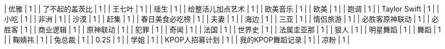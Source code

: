 | 优雅 | 1 |
| 了不起的盖茨比 | 1 |
| 王七叶 | 1 |
| 瑶生 | 1 |
| 给整活儿加点艺术 | 1 |
| 欧美音乐 | 1 |
| 欧美 | 1 |
| 跑调 | 1 |
| Taylor Swift | 1 |
| 小吃 | 1 |
| 非洲 | 1 |
| 沙漠 | 1 |
| 赶集 | 1 |
| 春日美食必吃榜 | 1 |
| 夫妻 | 1 |
| 海边 | 1 |
| 三亚 | 1 |
| 情侣旅游 | 1 |
| 必胜客原神联动 | 1 |
| 必胜客 | 1 |
| 商业逻辑 | 1 |
| 原神联动 | 1 |
| 犯罪 | 1 |
| 奇闻 | 1 |
| 法国 | 1 |
| 世界史 | 1 |
| 法属圭亚那 | 1 |
| 狠人 | 1 |
| 明星舞蹈 | 1 |
| 舞蹈 | 1 |
| 鞠婧祎 | 1 |
| 兔总裁 | 1 |
| 0.2S | 1 |
| 学姐 | 1 |
| KPOP人招募计划 | 1 |
| 我的KPOP舞蹈记录 | 1 |
| 凉粉 | 1 |